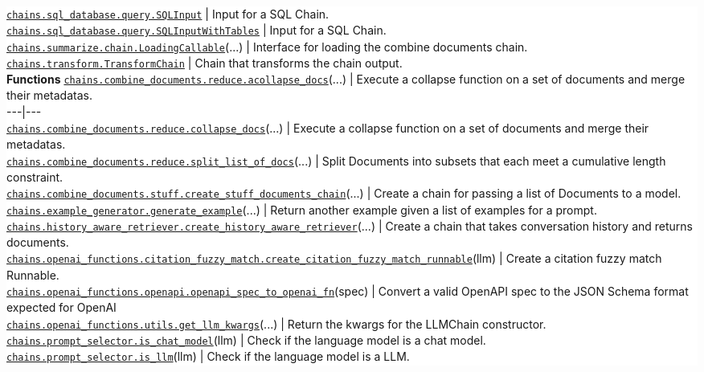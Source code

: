 [`chains.sql_database.query.SQLInput`](https://python.langchain.com/api_reference/langchain/chains/langchain.chains.sql_database.query.SQLInput.html#langchain.chains.sql_database.query.SQLInput "langchain.chains.sql_database.query.SQLInput") | Input for a SQL Chain.  
[`chains.sql_database.query.SQLInputWithTables`](https://python.langchain.com/api_reference/langchain/chains/langchain.chains.sql_database.query.SQLInputWithTables.html#langchain.chains.sql_database.query.SQLInputWithTables "langchain.chains.sql_database.query.SQLInputWithTables") | Input for a SQL Chain.  
[`chains.summarize.chain.LoadingCallable`](https://python.langchain.com/api_reference/langchain/chains/langchain.chains.summarize.chain.LoadingCallable.html#langchain.chains.summarize.chain.LoadingCallable "langchain.chains.summarize.chain.LoadingCallable")(...) | Interface for loading the combine documents chain.  
[`chains.transform.TransformChain`](https://python.langchain.com/api_reference/langchain/chains/langchain.chains.transform.TransformChain.html#langchain.chains.transform.TransformChain "langchain.chains.transform.TransformChain") | Chain that transforms the chain output.  
**Functions**
[`chains.combine_documents.reduce.acollapse_docs`](https://python.langchain.com/api_reference/langchain/chains/langchain.chains.combine_documents.reduce.acollapse_docs.html#langchain.chains.combine_documents.reduce.acollapse_docs "langchain.chains.combine_documents.reduce.acollapse_docs")(...) | Execute a collapse function on a set of documents and merge their metadatas.  
---|---  
[`chains.combine_documents.reduce.collapse_docs`](https://python.langchain.com/api_reference/langchain/chains/langchain.chains.combine_documents.reduce.collapse_docs.html#langchain.chains.combine_documents.reduce.collapse_docs "langchain.chains.combine_documents.reduce.collapse_docs")(...) | Execute a collapse function on a set of documents and merge their metadatas.  
[`chains.combine_documents.reduce.split_list_of_docs`](https://python.langchain.com/api_reference/langchain/chains/langchain.chains.combine_documents.reduce.split_list_of_docs.html#langchain.chains.combine_documents.reduce.split_list_of_docs "langchain.chains.combine_documents.reduce.split_list_of_docs")(...) | Split Documents into subsets that each meet a cumulative length constraint.  
[`chains.combine_documents.stuff.create_stuff_documents_chain`](https://python.langchain.com/api_reference/langchain/chains/langchain.chains.combine_documents.stuff.create_stuff_documents_chain.html#langchain.chains.combine_documents.stuff.create_stuff_documents_chain "langchain.chains.combine_documents.stuff.create_stuff_documents_chain")(...) | Create a chain for passing a list of Documents to a model.  
[`chains.example_generator.generate_example`](https://python.langchain.com/api_reference/langchain/chains/langchain.chains.example_generator.generate_example.html#langchain.chains.example_generator.generate_example "langchain.chains.example_generator.generate_example")(...) | Return another example given a list of examples for a prompt.  
[`chains.history_aware_retriever.create_history_aware_retriever`](https://python.langchain.com/api_reference/langchain/chains/langchain.chains.history_aware_retriever.create_history_aware_retriever.html#langchain.chains.history_aware_retriever.create_history_aware_retriever "langchain.chains.history_aware_retriever.create_history_aware_retriever")(...) | Create a chain that takes conversation history and returns documents.  
[`chains.openai_functions.citation_fuzzy_match.create_citation_fuzzy_match_runnable`](https://python.langchain.com/api_reference/langchain/chains/langchain.chains.openai_functions.citation_fuzzy_match.create_citation_fuzzy_match_runnable.html#langchain.chains.openai_functions.citation_fuzzy_match.create_citation_fuzzy_match_runnable "langchain.chains.openai_functions.citation_fuzzy_match.create_citation_fuzzy_match_runnable")(llm) | Create a citation fuzzy match Runnable.  
[`chains.openai_functions.openapi.openapi_spec_to_openai_fn`](https://python.langchain.com/api_reference/langchain/chains/langchain.chains.openai_functions.openapi.openapi_spec_to_openai_fn.html#langchain.chains.openai_functions.openapi.openapi_spec_to_openai_fn "langchain.chains.openai_functions.openapi.openapi_spec_to_openai_fn")(spec) | Convert a valid OpenAPI spec to the JSON Schema format expected for OpenAI  
[`chains.openai_functions.utils.get_llm_kwargs`](https://python.langchain.com/api_reference/langchain/chains/langchain.chains.openai_functions.utils.get_llm_kwargs.html#langchain.chains.openai_functions.utils.get_llm_kwargs "langchain.chains.openai_functions.utils.get_llm_kwargs")(...) | Return the kwargs for the LLMChain constructor.  
[`chains.prompt_selector.is_chat_model`](https://python.langchain.com/api_reference/langchain/chains/langchain.chains.prompt_selector.is_chat_model.html#langchain.chains.prompt_selector.is_chat_model "langchain.chains.prompt_selector.is_chat_model")(llm) | Check if the language model is a chat model.  
[`chains.prompt_selector.is_llm`](https://python.langchain.com/api_reference/langchain/chains/langchain.chains.prompt_selector.is_llm.html#langchain.chains.prompt_selector.is_llm "langchain.chains.prompt_selector.is_llm")(llm) | Check if the language model is a LLM.  